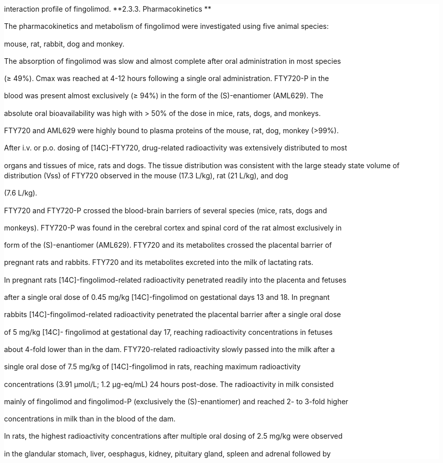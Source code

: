 interaction profile of fingolimod. **2.3.3. Pharmacokinetics **

The pharmacokinetics and metabolism of fingolimod were investigated using five animal species:

mouse, rat, rabbit, dog and monkey.

The absorption of fingolimod was slow and almost complete after oral administration in most species

(≥ 49%). Cmax was reached at 4-12 hours following a single oral administration. FTY720-P in the

blood was present almost exclusively (≥ 94%) in the form of the (S)-enantiomer (AML629). The

absolute oral bioavailability was high with > 50% of the dose in mice, rats, dogs, and monkeys.

FTY720 and AML629 were highly bound to plasma proteins of the mouse, rat, dog, monkey (>99%).

After i.v. or p.o. dosing of [14C]-FTY720, drug-related radioactivity was extensively distributed to most

organs and tissues of mice, rats and dogs. The tissue distribution was consistent with the large steady
state volume of distribution (Vss) of FTY720 observed in the mouse (17.3 L/kg), rat (21 L/kg), and dog

(7.6 L/kg).

FTY720 and FTY720-P crossed the blood-brain barriers of several species (mice, rats, dogs and

monkeys). FTY720-P was found in the cerebral cortex and spinal cord of the rat almost exclusively in

form of the (S)-enantiomer (AML629). FTY720 and its metabolites crossed the placental barrier of

pregnant rats and rabbits. FTY720 and its metabolites excreted into the milk of lactating rats.

In pregnant rats [14C]-fingolimod-related radioactivity penetrated readily into the placenta and fetuses

after a single oral dose of 0.45 mg/kg [14C]-fingolimod on gestational days 13 and 18. In pregnant

rabbits [14C]-fingolimod-related radioactivity penetrated the placental barrier after a single oral dose

of 5 mg/kg [14C]- fingolimod at gestational day 17, reaching radioactivity concentrations in fetuses

about 4-fold lower than in the dam. FTY720-related radioactivity slowly passed into the milk after a

single oral dose of 7.5 mg/kg of [14C]-fingolimod in rats, reaching maximum radioactivity

concentrations (3.91 μmol/L; 1.2 μg-eq/mL) 24 hours post-dose. The radioactivity in milk consisted

mainly of fingolimod and fingolimod-P (exclusively the (S)-enantiomer) and reached 2- to 3-fold higher

concentrations in milk than in the blood of the dam.

In rats, the highest radioactivity concentrations after multiple oral dosing of 2.5 mg/kg were observed

in the glandular stomach, liver, oesphagus, kidney, pituitary gland, spleen and adrenal followed by
